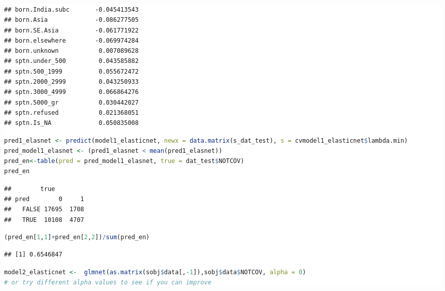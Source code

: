     ## born.India.subc       -0.045413543
    ## born.Asia             -0.086277505
    ## born.SE.Asia          -0.061771922
    ## born.elsewhere        -0.069974284
    ## born.unknown           0.007089628
    ## sptn.under_500         0.043585882
    ## sptn.500_1999          0.055672472
    ## sptn.2000_2999         0.043250933
    ## sptn.3000_4999         0.066864276
    ## sptn.5000_gr           0.030442027
    ## sptn.refused           0.021368051
    ## sptn.Is_NA             0.050835008

``` r
pred1_elasnet <- predict(model1_elasticnet, newx = data.matrix(s_dat_test), s = cvmodel1_elasticnet$lambda.min)
pred_model1_elasnet <- (pred1_elasnet < mean(pred1_elasnet)) 
pred_en<-table(pred = pred_model1_elasnet, true = dat_test$NOTCOV)
pred_en
```

    ##        true
    ## pred        0     1
    ##   FALSE 17695  1708
    ##   TRUE  10108  4707

``` r
(pred_en[1,1]+pred_en[2,2])/sum(pred_en)
```

    ## [1] 0.6546847

``` r
model2_elasticnet <-  glmnet(as.matrix(sobj$data[,-1]),sobj$data$NOTCOV, alpha = 0) 
# or try different alpha values to see if you can improve
```
